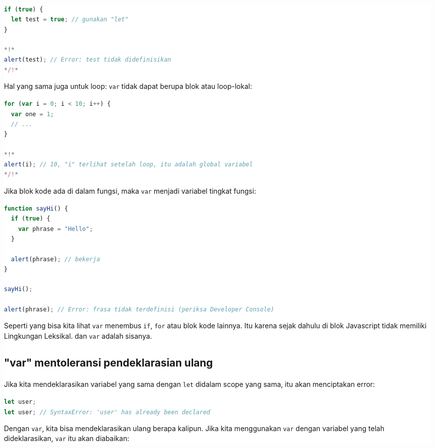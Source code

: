 ```js run
if (true) {
  let test = true; // gunakan "let"
}

*!*
alert(test); // Error: test tidak didefinisikan
*/!*
```

Hal yang sama juga untuk loop: `var` tidak dapat berupa blok atau loop-lokal:

```js
for (var i = 0; i < 10; i++) {
  var one = 1;
  // ...
}

*!*
alert(i); // 10, "i" terlihat setelah loop, itu adalah global variabel
*/!*
```

Jika blok kode ada di dalam fungsi, maka `var` menjadi variabel tingkat fungsi:

```js run
function sayHi() {
  if (true) {
    var phrase = "Hello";
  }

  alert(phrase); // bekerja
}

sayHi();

alert(phrase); // Error: frasa tidak terdefinisi (periksa Developer Console)

```

Seperti yang bisa kita lihat `var` menembus `if`, `for` atau blok kode lainnya. Itu karena sejak dahulu di blok Javascript tidak memiliki Lingkungan Leksikal. dan `var` adalah sisanya. 

## "var" mentoleransi pendeklarasian ulang

Jika kita mendeklarasikan variabel yang sama dengan `let` didalam scope yang sama, itu akan menciptakan error:

```js run
let user;
let user; // SyntaxError: 'user' has already been declared
```

Dengan `var`, kita bisa mendeklarasikan ulang berapa kalipun. Jika kita menggunakan `var` dengan variabel yang telah dideklarasikan, `var` itu akan diabaikan:
